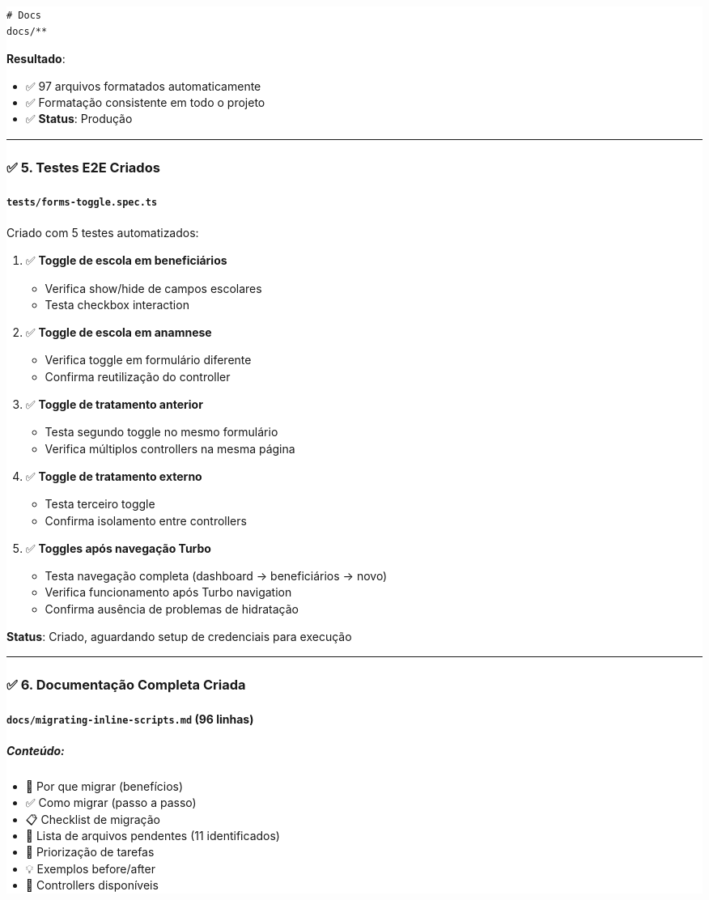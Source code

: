 ```
# Docs
docs/**
```

**Resultado**:

- ✅ 97 arquivos formatados automaticamente
- ✅ Formatação consistente em todo o projeto
- ✅ **Status**: Produção

---

### ✅ 5. Testes E2E Criados

#### **`tests/forms-toggle.spec.ts`**

Criado com 5 testes automatizados:

1. ✅ **Toggle de escola em beneficiários**
   - Verifica show/hide de campos escolares
   - Testa checkbox interaction

2. ✅ **Toggle de escola em anamnese**
   - Verifica toggle em formulário diferente
   - Confirma reutilização do controller

3. ✅ **Toggle de tratamento anterior**
   - Testa segundo toggle no mesmo formulário
   - Verifica múltiplos controllers na mesma página

4. ✅ **Toggle de tratamento externo**
   - Testa terceiro toggle
   - Confirma isolamento entre controllers

5. ✅ **Toggles após navegação Turbo**
   - Testa navegação completa (dashboard → beneficiários → novo)
   - Verifica funcionamento após Turbo navigation
   - Confirma ausência de problemas de hidratação

**Status**: Criado, aguardando setup de credenciais para execução

---

### ✅ 6. Documentação Completa Criada

#### **`docs/migrating-inline-scripts.md`** (96 linhas)

##### Conteúdo:

- 🎯 Por que migrar (benefícios)
- ✅ Como migrar (passo a passo)
- 📋 Checklist de migração
- 📝 Lista de arquivos pendentes (11 identificados)
- 🎯 Priorização de tarefas
- 💡 Exemplos before/after
- 🚀 Controllers disponíveis
